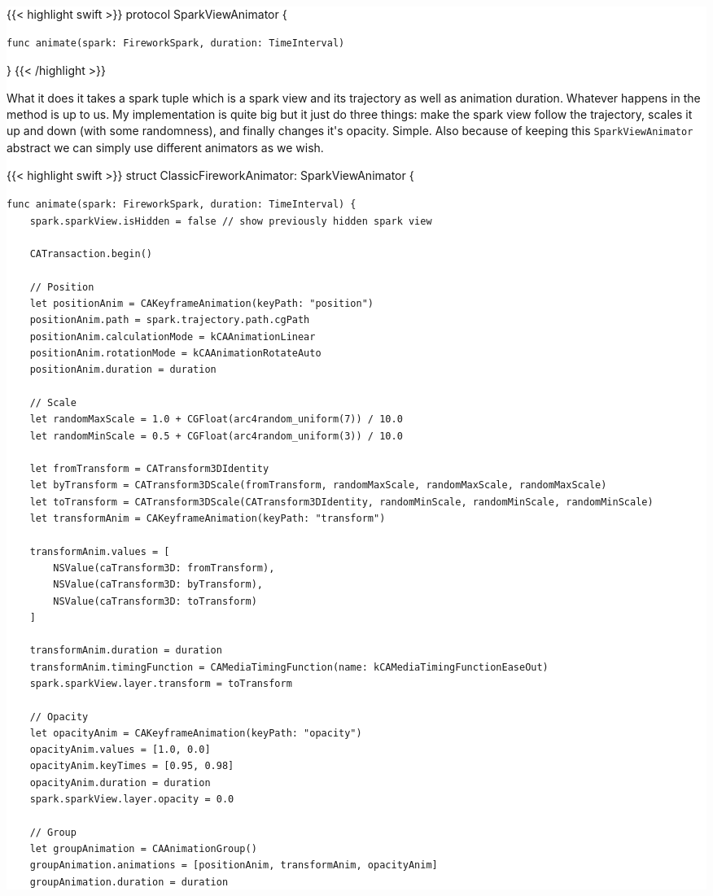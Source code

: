 {{< highlight swift >}}
protocol SparkViewAnimator {

    func animate(spark: FireworkSpark, duration: TimeInterval)
}
{{< /highlight >}}

What it does it takes a spark tuple which is a spark view and its trajectory as well as animation duration. Whatever happens in the method is up to us. My implementation is quite big but it just do three things: make the spark view follow the trajectory, scales it up and down (with some randomness), and finally changes it's opacity. Simple. Also because of keeping this `SparkViewAnimator` abstract we can simply use different animators as we wish.

{{< highlight swift >}}
struct ClassicFireworkAnimator: SparkViewAnimator {

    func animate(spark: FireworkSpark, duration: TimeInterval) {
        spark.sparkView.isHidden = false // show previously hidden spark view

        CATransaction.begin()

        // Position
        let positionAnim = CAKeyframeAnimation(keyPath: "position")
        positionAnim.path = spark.trajectory.path.cgPath
        positionAnim.calculationMode = kCAAnimationLinear
        positionAnim.rotationMode = kCAAnimationRotateAuto
        positionAnim.duration = duration

        // Scale
        let randomMaxScale = 1.0 + CGFloat(arc4random_uniform(7)) / 10.0
        let randomMinScale = 0.5 + CGFloat(arc4random_uniform(3)) / 10.0

        let fromTransform = CATransform3DIdentity
        let byTransform = CATransform3DScale(fromTransform, randomMaxScale, randomMaxScale, randomMaxScale)
        let toTransform = CATransform3DScale(CATransform3DIdentity, randomMinScale, randomMinScale, randomMinScale)
        let transformAnim = CAKeyframeAnimation(keyPath: "transform")

        transformAnim.values = [
            NSValue(caTransform3D: fromTransform),
            NSValue(caTransform3D: byTransform),
            NSValue(caTransform3D: toTransform)
        ]

        transformAnim.duration = duration
        transformAnim.timingFunction = CAMediaTimingFunction(name: kCAMediaTimingFunctionEaseOut)
        spark.sparkView.layer.transform = toTransform

        // Opacity
        let opacityAnim = CAKeyframeAnimation(keyPath: "opacity")
        opacityAnim.values = [1.0, 0.0]
        opacityAnim.keyTimes = [0.95, 0.98]
        opacityAnim.duration = duration
        spark.sparkView.layer.opacity = 0.0

        // Group
        let groupAnimation = CAAnimationGroup()
        groupAnimation.animations = [positionAnim, transformAnim, opacityAnim]
        groupAnimation.duration = duration


[hero]: /uploads/programming-blog/post-54/hero.gif
[final]: /uploads/programming-blog/post-54/final.jpg
[sparks-distribution]: /uploads/programming-blog/post-54/sparks-distribution.jpg
[spark-trajectories]: /uploads/programming-blog/post-54/spark-trajectories.jpg
[desmos-tool]: /uploads/programming-blog/post-54/desmos-tool.png
[classic]: /uploads/programming-blog/post-54/classic.gif
[fountain]: /uploads/programming-blog/post-54/fountain.gif
[dribbble]: https://dribbble.com
[Bézier curve]: https://en.wikipedia.org/wiki/Bézier_curve
[desmos]: https://www.desmos.com/calculator/epunzldltu
[tomkowz/fireworks]: https://github.com/tomkowz/fireworks